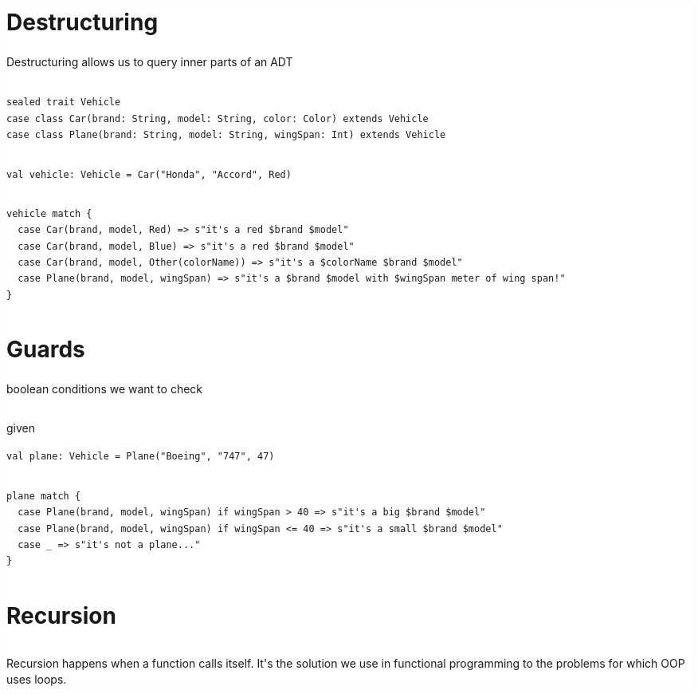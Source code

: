 # Destructuring

Destructuring allows us to query inner parts of an ADT

##

```tut:silent
sealed trait Vehicle
case class Car(brand: String, model: String, color: Color) extends Vehicle
case class Plane(brand: String, model: String, wingSpan: Int) extends Vehicle
```

##

```tut:silent
val vehicle: Vehicle = Car("Honda", "Accord", Red)
```

##

```tut
vehicle match {
  case Car(brand, model, Red) => s"it's a red $brand $model"
  case Car(brand, model, Blue) => s"it's a red $brand $model"
  case Car(brand, model, Other(colorName)) => s"it's a $colorName $brand $model"
  case Plane(brand, model, wingSpan) => s"it's a $brand $model with $wingSpan meter of wing span!"
}
```

# Guards

boolean conditions we want to check

##

given

```tut:silent
val plane: Vehicle = Plane("Boeing", "747", 47)
```

##

```tut
plane match {
  case Plane(brand, model, wingSpan) if wingSpan > 40 => s"it's a big $brand $model"
  case Plane(brand, model, wingSpan) if wingSpan <= 40 => s"it's a small $brand $model"
  case _ => s"it's not a plane..."
}
```

# Recursion

##

Recursion happens when a function calls itself.  It's the solution we
use in functional programming to the problems for which OOP uses
loops.
